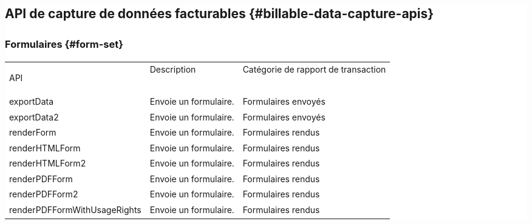 

## API de capture de données facturables {#billable-data-capture-apis}







### Formulaires {#form-set}

<table>
 <tbody>
  <tr>
   <td><p>API</p> </td>
   <td>Description</td>
   <td>Catégorie de rapport de transaction</td>
  </tr>
  <tr>
   <td>exportData</td>
   <td>Envoie un formulaire.</td>
   <td>Formulaires envoyés</td>
  </tr>
  <tr>
   <td>exportData2</td>
   <td>Envoie un formulaire.</td>
   <td>Formulaires envoyés</td>
  </tr>
  <tr>
   <td>renderForm</td>
   <td>Envoie un formulaire.</td>
   <td>Formulaires rendus</td>
  </tr>
  <tr>
   <td>renderHTMLForm</td>
   <td>Envoie un formulaire.</td>
   <td>Formulaires rendus</td>
  </tr>
  <tr>
   <td>renderHTMLForm2</td>
   <td>Envoie un formulaire.</td>
   <td>Formulaires rendus</td>
  </tr>
  <tr>
   <td>renderPDFForm</td>
   <td>Envoie un formulaire.</td>
   <td>Formulaires rendus</td>
  </tr>
  <tr>
   <td>renderPDFForm2</td>
   <td>Envoie un formulaire.</td>
   <td>Formulaires rendus</td>
  </tr>
  <tr>
   <td>renderPDFFormWithUsageRights</td>
   <td>Envoie un formulaire.</td>
   <td>Formulaires rendus</td>
  </tr>
 </tbody>
</table>
